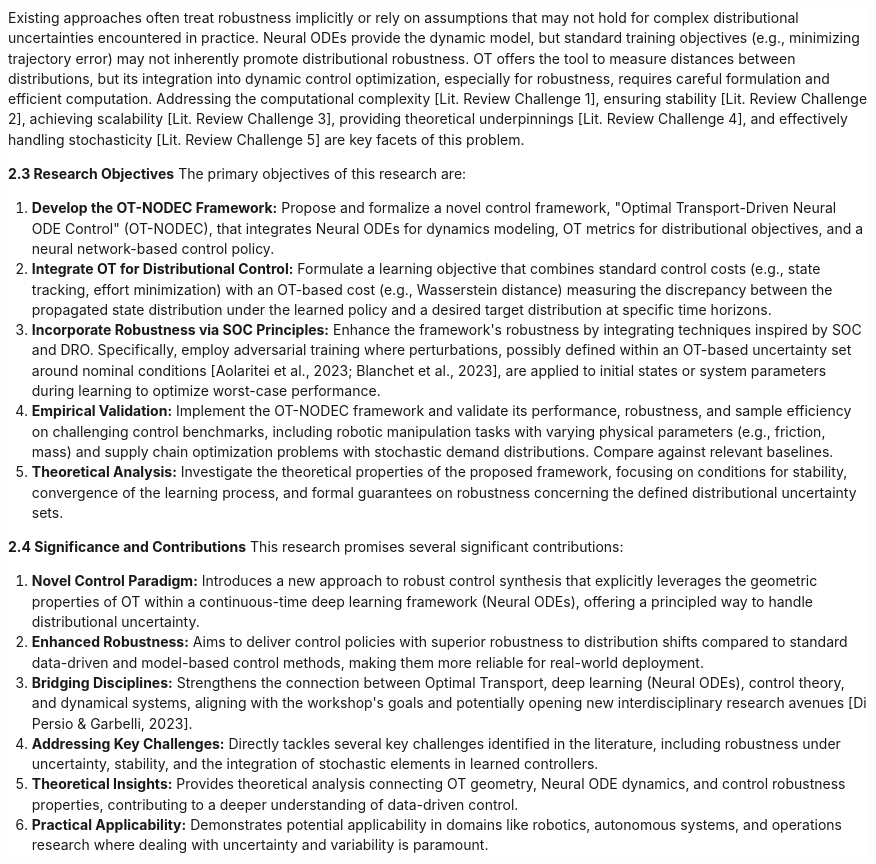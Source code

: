 Existing approaches often treat robustness implicitly or rely on assumptions that may not hold for complex distributional uncertainties encountered in practice. Neural ODEs provide the dynamic model, but standard training objectives (e.g., minimizing trajectory error) may not inherently promote distributional robustness. OT offers the tool to measure distances between distributions, but its integration into dynamic control optimization, especially for robustness, requires careful formulation and efficient computation. Addressing the computational complexity [Lit. Review Challenge 1], ensuring stability [Lit. Review Challenge 2], achieving scalability [Lit. Review Challenge 3], providing theoretical underpinnings [Lit. Review Challenge 4], and effectively handling stochasticity [Lit. Review Challenge 5] are key facets of this problem.

**2.3 Research Objectives**
The primary objectives of this research are:

1.  **Develop the OT-NODEC Framework:** Propose and formalize a novel control framework, "Optimal Transport-Driven Neural ODE Control" (OT-NODEC), that integrates Neural ODEs for dynamics modeling, OT metrics for distributional objectives, and a neural network-based control policy.
2.  **Integrate OT for Distributional Control:** Formulate a learning objective that combines standard control costs (e.g., state tracking, effort minimization) with an OT-based cost (e.g., Wasserstein distance) measuring the discrepancy between the propagated state distribution under the learned policy and a desired target distribution at specific time horizons.
3.  **Incorporate Robustness via SOC Principles:** Enhance the framework's robustness by integrating techniques inspired by SOC and DRO. Specifically, employ adversarial training where perturbations, possibly defined within an OT-based uncertainty set around nominal conditions [Aolaritei et al., 2023; Blanchet et al., 2023], are applied to initial states or system parameters during learning to optimize worst-case performance.
4.  **Empirical Validation:** Implement the OT-NODEC framework and validate its performance, robustness, and sample efficiency on challenging control benchmarks, including robotic manipulation tasks with varying physical parameters (e.g., friction, mass) and supply chain optimization problems with stochastic demand distributions. Compare against relevant baselines.
5.  **Theoretical Analysis:** Investigate the theoretical properties of the proposed framework, focusing on conditions for stability, convergence of the learning process, and formal guarantees on robustness concerning the defined distributional uncertainty sets.

**2.4 Significance and Contributions**
This research promises several significant contributions:

1.  **Novel Control Paradigm:** Introduces a new approach to robust control synthesis that explicitly leverages the geometric properties of OT within a continuous-time deep learning framework (Neural ODEs), offering a principled way to handle distributional uncertainty.
2.  **Enhanced Robustness:** Aims to deliver control policies with superior robustness to distribution shifts compared to standard data-driven and model-based control methods, making them more reliable for real-world deployment.
3.  **Bridging Disciplines:** Strengthens the connection between Optimal Transport, deep learning (Neural ODEs), control theory, and dynamical systems, aligning with the workshop's goals and potentially opening new interdisciplinary research avenues [Di Persio & Garbelli, 2023].
4.  **Addressing Key Challenges:** Directly tackles several key challenges identified in the literature, including robustness under uncertainty, stability, and the integration of stochastic elements in learned controllers.
5.  **Theoretical Insights:** Provides theoretical analysis connecting OT geometry, Neural ODE dynamics, and control robustness properties, contributing to a deeper understanding of data-driven control.
6.  **Practical Applicability:** Demonstrates potential applicability in domains like robotics, autonomous systems, and operations research where dealing with uncertainty and variability is paramount.
